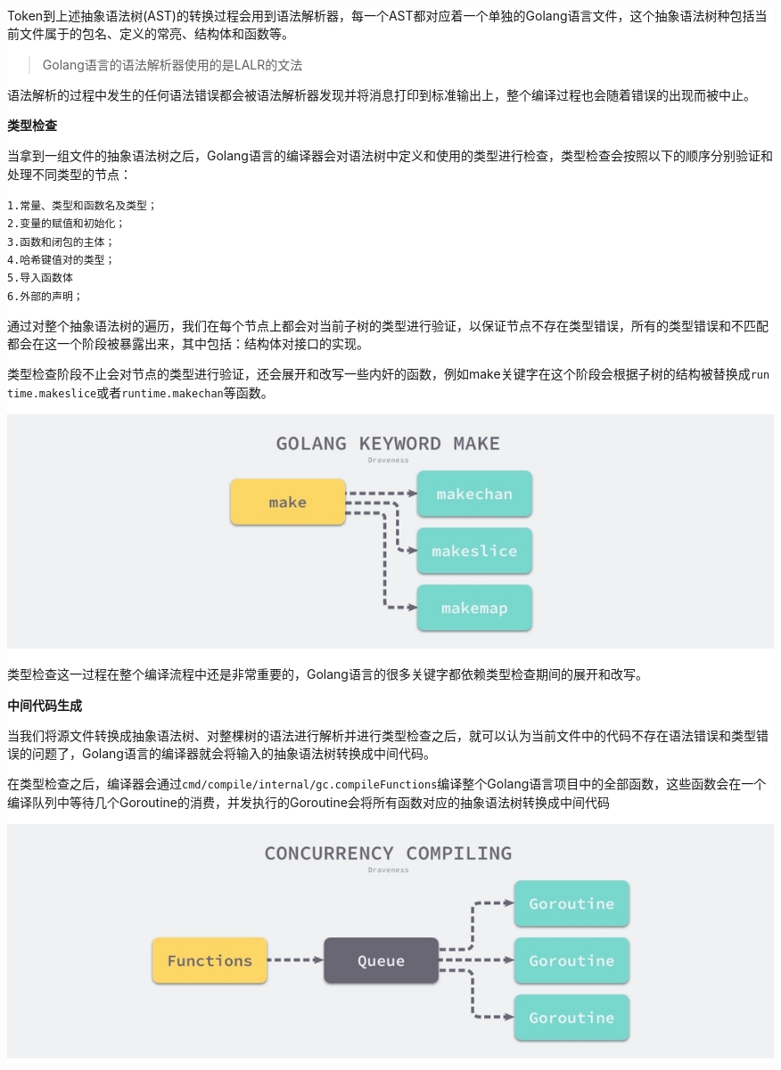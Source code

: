 Token到上述抽象语法树(AST)的转换过程会用到语法解析器，每一个AST都对应着一个单独的Golang语言文件，这个抽象语法树种包括当前文件属于的包名、定义的常亮、结构体和函数等。

> Golang语言的语法解析器使用的是LALR的文法

语法解析的过程中发生的任何语法错误都会被语法解析器发现并将消息打印到标准输出上，整个编译过程也会随着错误的出现而被中止。

**类型检查**

当拿到一组文件的抽象语法树之后，Golang语言的编译器会对语法树中定义和使用的类型进行检查，类型检查会按照以下的顺序分别验证和处理不同类型的节点：

    1.常量、类型和函数名及类型；
    2.变量的赋值和初始化；
    3.函数和闭包的主体；
    4.哈希键值对的类型；
    5.导入函数体
    6.外部的声明；

通过对整个抽象语法树的遍历，我们在每个节点上都会对当前子树的类型进行验证，以保证节点不存在类型错误，所有的类型错误和不匹配都会在这一个阶段被暴露出来，其中包括：结构体对接口的实现。

类型检查阶段不止会对节点的类型进行验证，还会展开和改写一些内奸的函数，例如make关键字在这个阶段会根据子树的结构被替换成`runtime.makeslice`或者`runtime.makechan`等函数。

![](assets/17020090186223.jpg)

类型检查这一过程在整个编译流程中还是非常重要的，Golang语言的很多关键字都依赖类型检查期间的展开和改写。

**中间代码生成**

当我们将源文件转换成抽象语法树、对整棵树的语法进行解析并进行类型检查之后，就可以认为当前文件中的代码不存在语法错误和类型错误的问题了，Golang语言的编译器就会将输入的抽象语法树转换成中间代码。

在类型检查之后，编译器会通过`cmd/compile/internal/gc.compileFunctions`编译整个Golang语言项目中的全部函数，这些函数会在一个编译队列中等待几个Goroutine的消费，并发执行的Goroutine会将所有函数对应的抽象语法树转换成中间代码

![](assets/17020945548116.jpg)
